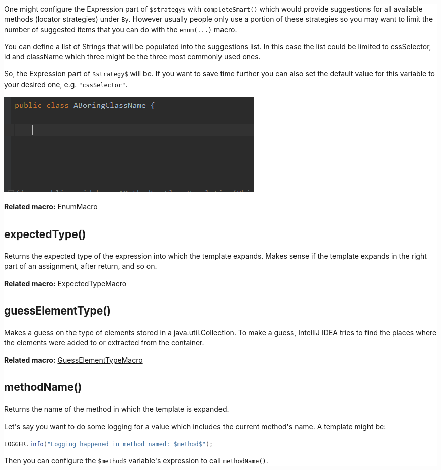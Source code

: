 One might configure the Expression part of `$strategy$` with `completeSmart()` which would provide suggestions for all available methods (locator strategies) under `By`. 
However usually people only use a portion of these strategies so you may want to limit the number of suggested items that you can do with the `enum(...)` macro.

You can define a list of Strings that will be populated into the suggestions list. In this case the list could be limited to cssSelector, id and className which three might be the three most commonly
used ones.

So, the Expression part of `$strategy$` will be. If you want to save time further you can also set the default value for this variable to your desired one, e.g. `"cssSelector"`.

![enum](images/enum.gif)

**Related macro:** [EnumMacro](https://github.com/JetBrains/intellij-community/blob/master/platform/lang-impl/src/com/intellij/codeInsight/template/macro/EnumMacro.java)

## expectedType()

Returns the expected type of the expression into which the template expands. Makes sense if the template expands in the right part of an assignment, after return, and so on.

**Related macro:** [ExpectedTypeMacro](https://github.com/JetBrains/intellij-community/blob/master/java/java-impl/src/com/intellij/codeInsight/template/macro/ExpectedTypeMacro.java)

## guessElementType(<container>)

Makes a guess on the type of elements stored in a java.util.Collection. To make a guess, IntelliJ IDEA tries to find the places where the elements were added to or extracted from the container.

**Related macro:** [GuessElementTypeMacro](https://github.com/JetBrains/intellij-community/blob/master/java/java-impl/src/com/intellij/codeInsight/template/macro/GuessElementTypeMacro.java)

## methodName()

Returns the name of the method in which the template is expanded.

Let's say you want to do some logging for a value which includes the current method's name. A template might be:

```java
LOGGER.info("Logging happened in method named: $method$");
```

Then you can configure the `$method$` variable's expression to call `methodName()`.
